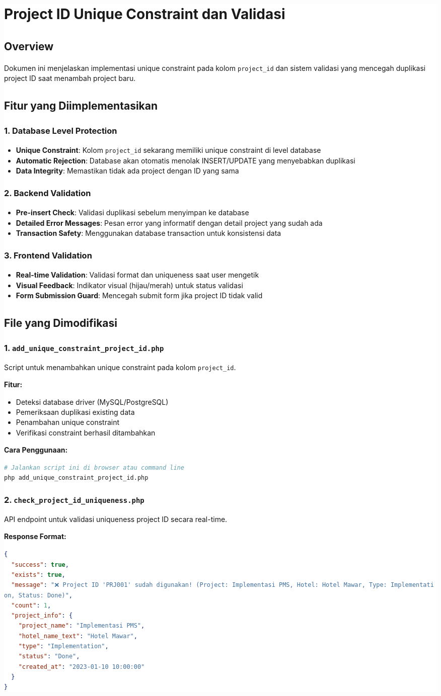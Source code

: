 # Project ID Unique Constraint dan Validasi

## Overview
Dokumen ini menjelaskan implementasi unique constraint pada kolom `project_id` dan sistem validasi yang mencegah duplikasi project ID saat menambah project baru.

## Fitur yang Diimplementasikan

### 1. Database Level Protection
- **Unique Constraint**: Kolom `project_id` sekarang memiliki unique constraint di level database
- **Automatic Rejection**: Database akan otomatis menolak INSERT/UPDATE yang menyebabkan duplikasi
- **Data Integrity**: Memastikan tidak ada project dengan ID yang sama

### 2. Backend Validation
- **Pre-insert Check**: Validasi duplikasi sebelum menyimpan ke database
- **Detailed Error Messages**: Pesan error yang informatif dengan detail project yang sudah ada
- **Transaction Safety**: Menggunakan database transaction untuk konsistensi data

### 3. Frontend Validation
- **Real-time Validation**: Validasi format dan uniqueness saat user mengetik
- **Visual Feedback**: Indikator visual (hijau/merah) untuk status validasi
- **Form Submission Guard**: Mencegah submit form jika project ID tidak valid

## File yang Dimodifikasi

### 1. `add_unique_constraint_project_id.php`
Script untuk menambahkan unique constraint pada kolom `project_id`.

**Fitur:**
- Deteksi database driver (MySQL/PostgreSQL)
- Pemeriksaan duplikasi existing data
- Penambahan unique constraint
- Verifikasi constraint berhasil ditambahkan

**Cara Penggunaan:**
```bash
# Jalankan script ini di browser atau command line
php add_unique_constraint_project_id.php
```

### 2. `check_project_id_uniqueness.php`
API endpoint untuk validasi uniqueness project ID secara real-time.

**Response Format:**
```json
{
  "success": true,
  "exists": true,
  "message": "❌ Project ID 'PRJ001' sudah digunakan! (Project: Implementasi PMS, Hotel: Hotel Mawar, Type: Implementation, Status: Done)",
  "count": 1,
  "project_info": {
    "project_name": "Implementasi PMS",
    "hotel_name_text": "Hotel Mawar",
    "type": "Implementation",
    "status": "Done",
    "created_at": "2023-01-10 10:00:00"
  }
}
```
